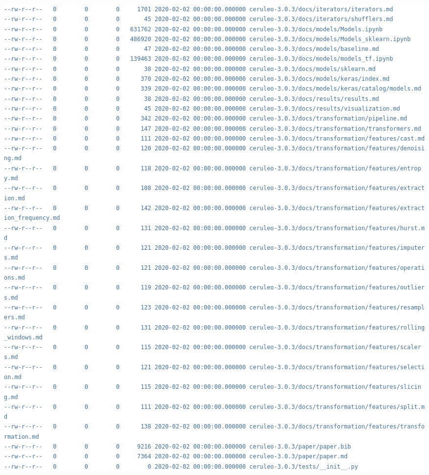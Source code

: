 ```diff
--rw-r--r--   0        0        0     1701 2020-02-02 00:00:00.000000 ceruleo-3.0.3/docs/iterators/iterators.md
--rw-r--r--   0        0        0       45 2020-02-02 00:00:00.000000 ceruleo-3.0.3/docs/iterators/shufflers.md
--rw-r--r--   0        0        0   631762 2020-02-02 00:00:00.000000 ceruleo-3.0.3/docs/models/Models.ipynb
--rw-r--r--   0        0        0   486920 2020-02-02 00:00:00.000000 ceruleo-3.0.3/docs/models/Models_sklearn.ipynb
--rw-r--r--   0        0        0       47 2020-02-02 00:00:00.000000 ceruleo-3.0.3/docs/models/baseline.md
--rw-r--r--   0        0        0   139463 2020-02-02 00:00:00.000000 ceruleo-3.0.3/docs/models/models_tf.ipynb
--rw-r--r--   0        0        0       38 2020-02-02 00:00:00.000000 ceruleo-3.0.3/docs/models/sklearn.md
--rw-r--r--   0        0        0      370 2020-02-02 00:00:00.000000 ceruleo-3.0.3/docs/models/keras/index.md
--rw-r--r--   0        0        0      339 2020-02-02 00:00:00.000000 ceruleo-3.0.3/docs/models/keras/catalog/models.md
--rw-r--r--   0        0        0       38 2020-02-02 00:00:00.000000 ceruleo-3.0.3/docs/results/results.md
--rw-r--r--   0        0        0       45 2020-02-02 00:00:00.000000 ceruleo-3.0.3/docs/results/visualization.md
--rw-r--r--   0        0        0      342 2020-02-02 00:00:00.000000 ceruleo-3.0.3/docs/transformation/pipeline.md
--rw-r--r--   0        0        0      147 2020-02-02 00:00:00.000000 ceruleo-3.0.3/docs/transformation/transformers.md
--rw-r--r--   0        0        0      111 2020-02-02 00:00:00.000000 ceruleo-3.0.3/docs/transformation/features/cast.md
--rw-r--r--   0        0        0      120 2020-02-02 00:00:00.000000 ceruleo-3.0.3/docs/transformation/features/denoising.md
--rw-r--r--   0        0        0      118 2020-02-02 00:00:00.000000 ceruleo-3.0.3/docs/transformation/features/entropy.md
--rw-r--r--   0        0        0      108 2020-02-02 00:00:00.000000 ceruleo-3.0.3/docs/transformation/features/extraction.md
--rw-r--r--   0        0        0      142 2020-02-02 00:00:00.000000 ceruleo-3.0.3/docs/transformation/features/extraction_frequency.md
--rw-r--r--   0        0        0      131 2020-02-02 00:00:00.000000 ceruleo-3.0.3/docs/transformation/features/hurst.md
--rw-r--r--   0        0        0      121 2020-02-02 00:00:00.000000 ceruleo-3.0.3/docs/transformation/features/imputers.md
--rw-r--r--   0        0        0      121 2020-02-02 00:00:00.000000 ceruleo-3.0.3/docs/transformation/features/operations.md
--rw-r--r--   0        0        0      119 2020-02-02 00:00:00.000000 ceruleo-3.0.3/docs/transformation/features/outliers.md
--rw-r--r--   0        0        0      123 2020-02-02 00:00:00.000000 ceruleo-3.0.3/docs/transformation/features/resamplers.md
--rw-r--r--   0        0        0      131 2020-02-02 00:00:00.000000 ceruleo-3.0.3/docs/transformation/features/rolling_windows.md
--rw-r--r--   0        0        0      115 2020-02-02 00:00:00.000000 ceruleo-3.0.3/docs/transformation/features/scalers.md
--rw-r--r--   0        0        0      121 2020-02-02 00:00:00.000000 ceruleo-3.0.3/docs/transformation/features/selection.md
--rw-r--r--   0        0        0      115 2020-02-02 00:00:00.000000 ceruleo-3.0.3/docs/transformation/features/slicing.md
--rw-r--r--   0        0        0      111 2020-02-02 00:00:00.000000 ceruleo-3.0.3/docs/transformation/features/split.md
--rw-r--r--   0        0        0      138 2020-02-02 00:00:00.000000 ceruleo-3.0.3/docs/transformation/features/transformation.md
--rw-r--r--   0        0        0     9216 2020-02-02 00:00:00.000000 ceruleo-3.0.3/paper/paper.bib
--rw-r--r--   0        0        0     7364 2020-02-02 00:00:00.000000 ceruleo-3.0.3/paper/paper.md
--rw-r--r--   0        0        0        0 2020-02-02 00:00:00.000000 ceruleo-3.0.3/tests/__init__.py
```